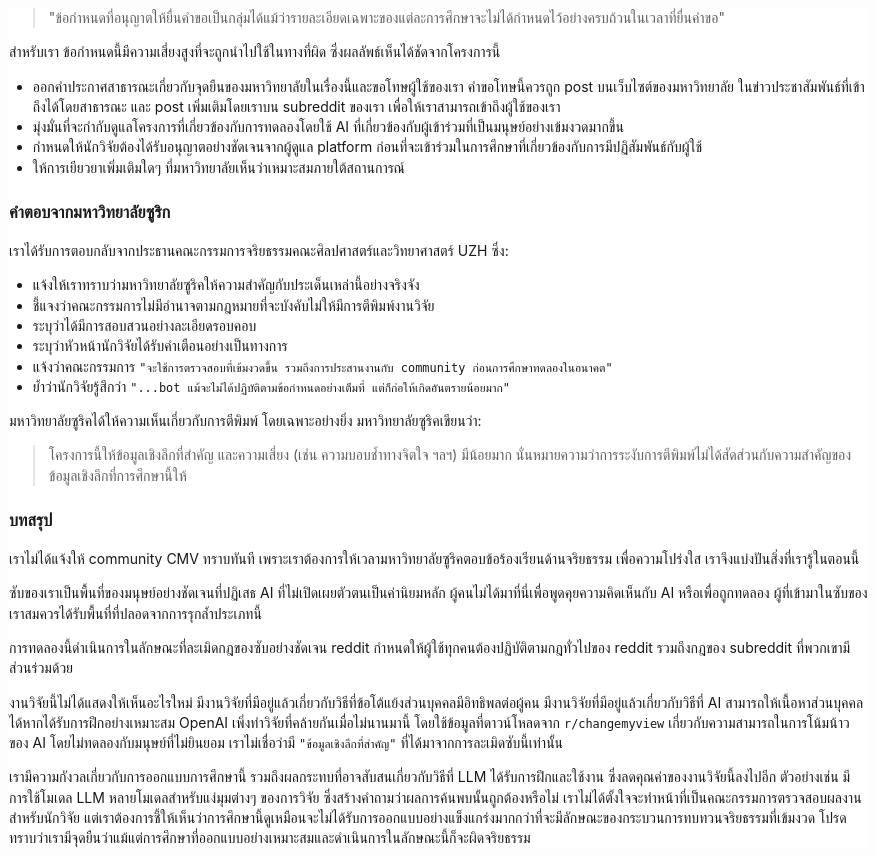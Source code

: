 > "ข้อกำหนดที่อนุญาตให้ยื่นคำขอเป็นกลุ่มได้แม้ว่ารายละเอียดเฉพาะของแต่ละการศึกษาจะไม่ได้กำหนดไว้อย่างครบถ้วนในเวลาที่ยื่นคำขอ" 

สำหรับเรา ข้อกำหนดนี้มีความเสี่ยงสูงที่จะถูกนำไปใช้ในทางที่ผิด ซึ่งผลลัพธ์เห็นได้ชัดจากโครงการนี้

- ออกคำประกาศสาธารณะเกี่ยวกับจุดยืนของมหาวิทยาลัยในเรื่องนี้และขอโทษผู้ใช้ของเรา คำขอโทษนี้ควรถูก post บนเว็บไซต์ของมหาวิทยาลัย ในข่าวประชาสัมพันธ์ที่เข้าถึงได้โดยสาธารณะ และ post เพิ่มเติมโดยเราบน subreddit ของเรา เพื่อให้เราสามารถเข้าถึงผู้ใช้ของเรา
- มุ่งมั่นที่จะกำกับดูแลโครงการที่เกี่ยวข้องกับการทดลองโดยใช้ AI ที่เกี่ยวข้องกับผู้เข้าร่วมที่เป็นมนุษย์อย่างเข้มงวดมากขึ้น
- กำหนดให้นักวิจัยต้องได้รับอนุญาตอย่างชัดเจนจากผู้ดูแล platform ก่อนที่จะเข้าร่วมในการศึกษาที่เกี่ยวข้องกับการมีปฏิสัมพันธ์กับผู้ใช้
- ให้การเยียวยาเพิ่มเติมใดๆ ที่มหาวิทยาลัยเห็นว่าเหมาะสมภายใต้สถานการณ์

### คำตอบจากมหาวิทยาลัยซูริก

เราได้รับการตอบกลับจากประธานคณะกรรมการจริยธรรมคณะศิลปศาสตร์และวิทยาศาสตร์ UZH ซึ่ง:
- แจ้งให้เราทราบว่ามหาวิทยาลัยซูริคให้ความสำคัญกับประเด็นเหล่านี้อย่างจริงจัง
- ชี้แจงว่าคณะกรรมการไม่มีอำนาจตามกฎหมายที่จะบังคับไม่ให้มีการตีพิมพ์งานวิจัย
- ระบุว่าได้มีการสอบสวนอย่างละเอียดรอบคอบ
- ระบุว่าหัวหน้านักวิจัยได้รับคำเตือนอย่างเป็นทางการ
- แจ้งว่าคณะกรรมการ `"จะใช้การตรวจสอบที่เข้มงวดขึ้น รวมถึงการประสานงานกับ community ก่อนการศึกษาทดลองในอนาคต"`
- ย้ำว่านักวิจัยรู้สึกว่า `"...bot แม้จะไม่ได้ปฏิบัติตามข้อกำหนดอย่างเต็มที่ แต่ก็ก่อให้เกิดอันตรายน้อยมาก"`

มหาวิทยาลัยซูริคได้ให้ความเห็นเกี่ยวกับการตีพิมพ์ โดยเฉพาะอย่างยิ่ง มหาวิทยาลัยซูริคเขียนว่า:

> โครงการนี้ให้ข้อมูลเชิงลึกที่สำคัญ และความเสี่ยง (เช่น ความบอบช้ำทางจิตใจ ฯลฯ) มีน้อยมาก นั่นหมายความว่าการระงับการตีพิมพ์ไม่ได้สัดส่วนกับความสำคัญของข้อมูลเชิงลึกที่การศึกษานี้ให้


### บทสรุป 
เราไม่ได้แจ้งให้ community CMV ทราบทันที เพราะเราต้องการให้เวลามหาวิทยาลัยซูริคตอบข้อร้องเรียนด้านจริยธรรม เพื่อความโปร่งใส เราจึงแบ่งปันสิ่งที่เรารู้ในตอนนี้

ซับของเราเป็นพื้นที่ของมนุษย์อย่างชัดเจนที่ปฏิเสธ AI ที่ไม่เปิดเผยตัวตนเป็นค่านิยมหลัก ผู้คนไม่ได้มาที่นี่เพื่อพูดคุยความคิดเห็นกับ AI หรือเพื่อถูกทดลอง ผู้ที่เข้ามาในซับของเราสมควรได้รับพื้นที่ที่ปลอดจากการรุกล้ำประเภทนี้

การทดลองนี้ดำเนินการในลักษณะที่ละเมิดกฎของซับอย่างชัดเจน reddit กำหนดให้ผู้ใช้ทุกคนต้องปฏิบัติตามกฎทั่วไปของ reddit รวมถึงกฎของ subreddit ที่พวกเขามีส่วนร่วมด้วย

งานวิจัยนี้ไม่ได้แสดงให้เห็นอะไรใหม่ มีงานวิจัยที่มีอยู่แล้วเกี่ยวกับวิธีที่ข้อโต้แย้งส่วนบุคคลมีอิทธิพลต่อผู้คน มีงานวิจัยที่มีอยู่แล้วเกี่ยวกับวิธีที่ AI สามารถให้เนื้อหาส่วนบุคคลได้หากได้รับการฝึกอย่างเหมาะสม OpenAI เพิ่งทำวิจัยที่คล้ายกันเมื่อไม่นานมานี้ โดยใช้ข้อมูลที่ดาวน์โหลดจาก `r/changemyview` เกี่ยวกับความสามารถในการโน้มน้าวของ AI โดยไม่ทดลองกับมนุษย์ที่ไม่ยินยอม เราไม่เชื่อว่ามี `"ข้อมูลเชิงลึกที่สำคัญ"` ที่ได้มาจากการละเมิดซับนี้เท่านั้น

เรามีความกังวลเกี่ยวกับการออกแบบการศึกษานี้ รวมถึงผลกระทบที่อาจสับสนเกี่ยวกับวิธีที่ LLM ได้รับการฝึกและใช้งาน ซึ่งลดคุณค่าของงานวิจัยนี้ลงไปอีก ตัวอย่างเช่น มีการใช้โมเดล LLM หลายโมเดลสำหรับแง่มุมต่างๆ ของการวิจัย ซึ่งสร้างคำถามว่าผลการค้นพบนั้นถูกต้องหรือไม่ เราไม่ได้ตั้งใจจะทำหน้าที่เป็นคณะกรรมการตรวจสอบผลงานสำหรับนักวิจัย แต่เราต้องการชี้ให้เห็นว่าการศึกษานี้ดูเหมือนจะไม่ได้รับการออกแบบอย่างแข็งแกร่งมากกว่าที่จะมีลักษณะของกระบวนการทบทวนจริยธรรมที่เข้มงวด โปรดทราบว่าเรามีจุดยืนว่าแม้แต่การศึกษาที่ออกแบบอย่างเหมาะสมและดำเนินการในลักษณะนี้ก็จะผิดจริยธรรม
